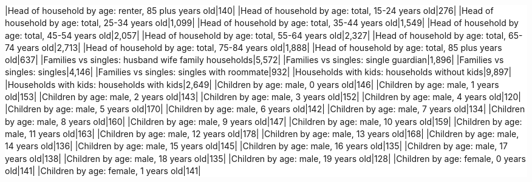 |Head of household by age: renter, 85 plus years old|140|
|Head of household by age: total, 15-24 years old|276|
|Head of household by age: total, 25-34 years old|1,099|
|Head of household by age: total, 35-44 years old|1,549|
|Head of household by age: total, 45-54 years old|2,057|
|Head of household by age: total, 55-64 years old|2,327|
|Head of household by age: total, 65-74 years old|2,713|
|Head of household by age: total, 75-84 years old|1,888|
|Head of household by age: total, 85 plus years old|637|
|Families vs singles: husband wife family households|5,572|
|Families vs singles: single guardian|1,896|
|Families vs singles: singles|4,146|
|Families vs singles: singles with roommate|932|
|Households with kids: households without kids|9,897|
|Households with kids: households with kids|2,649|
|Children by age: male, 0 years old|146|
|Children by age: male, 1 years old|153|
|Children by age: male, 2 years old|143|
|Children by age: male, 3 years old|152|
|Children by age: male, 4 years old|120|
|Children by age: male, 5 years old|170|
|Children by age: male, 6 years old|142|
|Children by age: male, 7 years old|134|
|Children by age: male, 8 years old|160|
|Children by age: male, 9 years old|147|
|Children by age: male, 10 years old|159|
|Children by age: male, 11 years old|163|
|Children by age: male, 12 years old|178|
|Children by age: male, 13 years old|168|
|Children by age: male, 14 years old|136|
|Children by age: male, 15 years old|145|
|Children by age: male, 16 years old|135|
|Children by age: male, 17 years old|138|
|Children by age: male, 18 years old|135|
|Children by age: male, 19 years old|128|
|Children by age: female, 0 years old|141|
|Children by age: female, 1 years old|141|